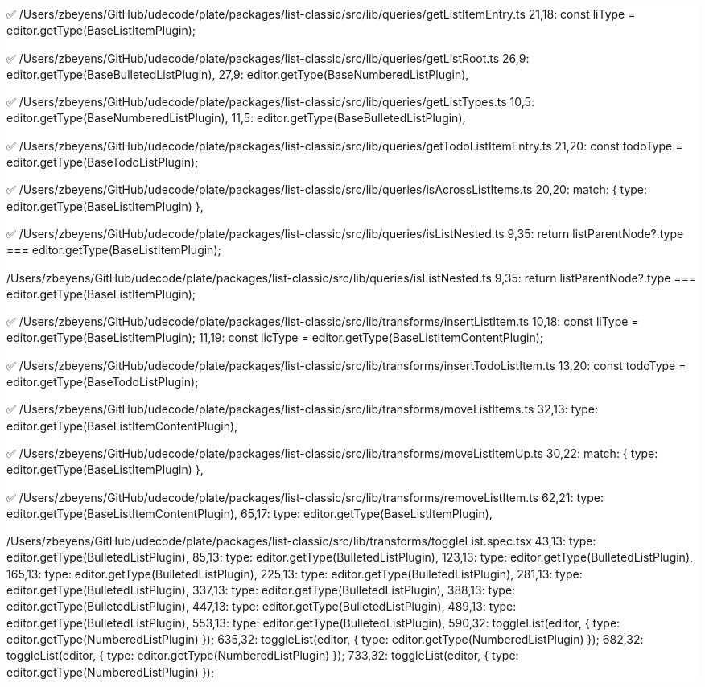 ✅ /Users/zbeyens/GitHub/udecode/plate/packages/list-classic/src/lib/queries/getListItemEntry.ts
21,18: const liType = editor.getType(BaseListItemPlugin);

✅ /Users/zbeyens/GitHub/udecode/plate/packages/list-classic/src/lib/queries/getListRoot.ts
26,9: editor.getType(BaseBulletedListPlugin),
27,9: editor.getType(BaseNumberedListPlugin),

✅ /Users/zbeyens/GitHub/udecode/plate/packages/list-classic/src/lib/queries/getListTypes.ts
10,5: editor.getType(BaseNumberedListPlugin),
11,5: editor.getType(BaseBulletedListPlugin),

✅ /Users/zbeyens/GitHub/udecode/plate/packages/list-classic/src/lib/queries/getTodoListItemEntry.ts
21,20: const todoType = editor.getType(BaseTodoListPlugin);

✅ /Users/zbeyens/GitHub/udecode/plate/packages/list-classic/src/lib/queries/isAcrossListItems.ts
20,20: match: { type: editor.getType(BaseListItemPlugin) },

✅ /Users/zbeyens/GitHub/udecode/plate/packages/list-classic/src/lib/queries/isListNested.ts
9,35: return listParentNode?.type === editor.getType(BaseListItemPlugin);

/Users/zbeyens/GitHub/udecode/plate/packages/list-classic/src/lib/queries/isListNested.ts
9,35: return listParentNode?.type === editor.getType(BaseListItemPlugin);

✅ /Users/zbeyens/GitHub/udecode/plate/packages/list-classic/src/lib/transforms/insertListItem.ts
10,18: const liType = editor.getType(BaseListItemPlugin);
11,19: const licType = editor.getType(BaseListItemContentPlugin);

✅ /Users/zbeyens/GitHub/udecode/plate/packages/list-classic/src/lib/transforms/insertTodoListItem.ts
13,20: const todoType = editor.getType(BaseTodoListPlugin);

✅ /Users/zbeyens/GitHub/udecode/plate/packages/list-classic/src/lib/transforms/moveListItems.ts
32,13: type: editor.getType(BaseListItemContentPlugin),

✅ /Users/zbeyens/GitHub/udecode/plate/packages/list-classic/src/lib/transforms/moveListItemUp.ts
30,22: match: { type: editor.getType(BaseListItemPlugin) },

✅ /Users/zbeyens/GitHub/udecode/plate/packages/list-classic/src/lib/transforms/removeListItem.ts
62,21: type: editor.getType(BaseListItemContentPlugin),
65,17: type: editor.getType(BaseListItemPlugin),

/Users/zbeyens/GitHub/udecode/plate/packages/list-classic/src/lib/transforms/toggleList.spec.tsx
43,13: type: editor.getType(BulletedListPlugin),
85,13: type: editor.getType(BulletedListPlugin),
123,13: type: editor.getType(BulletedListPlugin),
165,13: type: editor.getType(BulletedListPlugin),
225,13: type: editor.getType(BulletedListPlugin),
281,13: type: editor.getType(BulletedListPlugin),
337,13: type: editor.getType(BulletedListPlugin),
388,13: type: editor.getType(BulletedListPlugin),
447,13: type: editor.getType(BulletedListPlugin),
489,13: type: editor.getType(BulletedListPlugin),
553,13: type: editor.getType(BulletedListPlugin),
590,32: toggleList(editor, { type: editor.getType(NumberedListPlugin) });
635,32: toggleList(editor, { type: editor.getType(NumberedListPlugin) });
682,32: toggleList(editor, { type: editor.getType(NumberedListPlugin) });
733,32: toggleList(editor, { type: editor.getType(NumberedListPlugin) });
